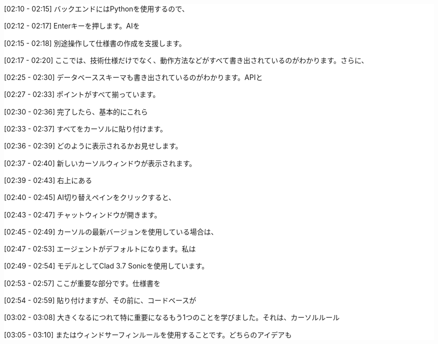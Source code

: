[02:10 - 02:15]
バックエンドにはPythonを使用するので、

[02:12 - 02:17]
Enterキーを押します。AIを

[02:15 - 02:18]
別途操作して仕様書の作成を支援します。

[02:17 - 02:20]
ここでは、技術仕様だけでなく、動作方法などがすべて書き出されているのがわかります。さらに、

[02:25 - 02:30]
データベーススキーマも書き出されているのがわかります。APIと

[02:27 - 02:33]
ポイントがすべて揃っています。

[02:30 - 02:36]
完了したら、基本的にこれら

[02:33 - 02:37]
すべてをカーソルに貼り付けます。

[02:36 - 02:39]
どのように表示されるかお見せします。

[02:37 - 02:40]
新しいカーソルウィンドウが表示されます。

[02:39 - 02:43]
右上にある

[02:40 - 02:45]
AI切り替えペインをクリックすると、

[02:43 - 02:47]
チャットウィンドウが開きます。

[02:45 - 02:49]
カーソルの最新バージョンを使用している場合は、

[02:47 - 02:53]
エージェントがデフォルトになります。私は

[02:49 - 02:54]
モデルとしてClad 3.7 Sonicを使用しています。

[02:53 - 02:57]
ここが重要な部分です。仕様書を

[02:54 - 02:59]
貼り付けますが、その前に、コードベースが

[03:02 - 03:08]
大きくなるにつれて特に重要になるもう1つのことを学びました。それは、カーソルルール

[03:05 - 03:10]
またはウィンドサーフィンルールを使用することです。どちらのアイデアも
